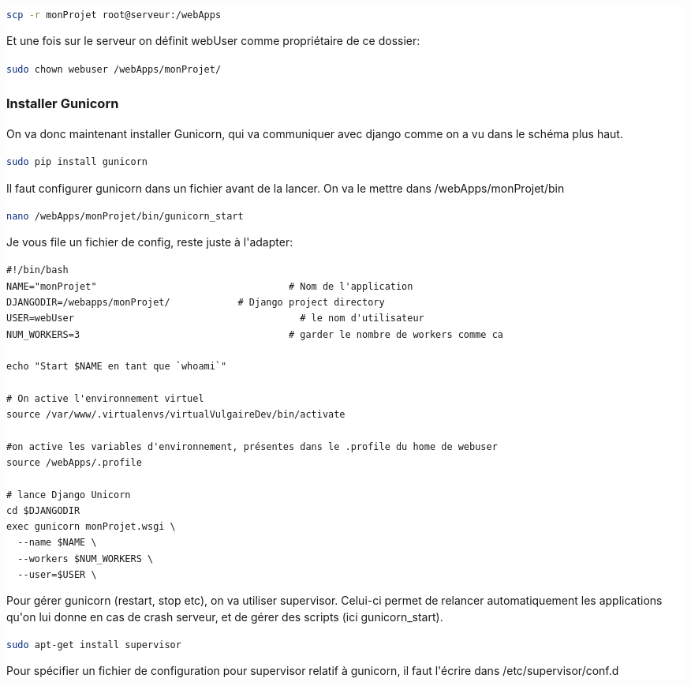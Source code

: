 ``` bash
scp -r monProjet root@serveur:/webApps
```
Et une fois sur le serveur on définit webUser comme propriétaire de ce dossier:

``` bash
sudo chown webuser /webApps/monProjet/
```
 
###  Installer Gunicorn

On va donc maintenant installer Gunicorn, qui va communiquer avec django comme on a vu dans le schéma plus haut.

``` bash
sudo pip install gunicorn
```
Il faut configurer gunicorn dans un fichier avant de la lancer. On va le mettre dans /webApps/monProjet/bin

``` bash
nano /webApps/monProjet/bin/gunicorn_start
```
Je vous file un fichier de config, reste juste à l'adapter:

``` 
#!/bin/bash
NAME="monProjet"                                  # Nom de l'application
DJANGODIR=/webapps/monProjet/            # Django project directory
USER=webUser                                        # le nom d'utilisateur
NUM_WORKERS=3                                     # garder le nombre de workers comme ca

echo "Start $NAME en tant que `whoami`"

# On active l'environnement virtuel
source /var/www/.virtualenvs/virtualVulgaireDev/bin/activate

#on active les variables d'environnement, présentes dans le .profile du home de webuser
source /webApps/.profile

# lance Django Unicorn
cd $DJANGODIR
exec gunicorn monProjet.wsgi \
  --name $NAME \
  --workers $NUM_WORKERS \
  --user=$USER \
```
Pour gérer gunicorn (restart, stop etc), on va utiliser supervisor. Celui-ci permet de relancer automatiquement les applications qu'on lui donne en cas de crash serveur, et de gérer des scripts (ici gunicorn_start).

``` bash
sudo apt-get install supervisor
```
Pour spécifier un fichier de configuration pour supervisor relatif à gunicorn, il faut l'écrire dans /etc/supervisor/conf.d
